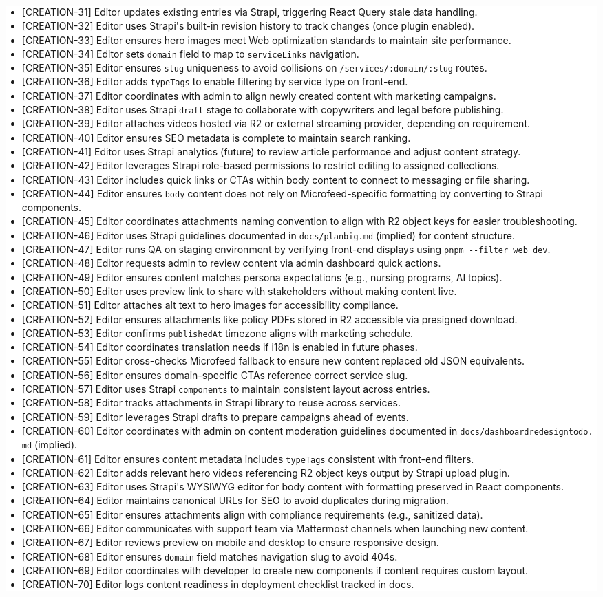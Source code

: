 - [CREATION-31] Editor updates existing entries via Strapi, triggering React Query stale data handling.
- [CREATION-32] Editor uses Strapi's built-in revision history to track changes (once plugin enabled).
- [CREATION-33] Editor ensures hero images meet Web optimization standards to maintain site performance.
- [CREATION-34] Editor sets `domain` field to map to `serviceLinks` navigation.
- [CREATION-35] Editor ensures `slug` uniqueness to avoid collisions on `/services/:domain/:slug` routes.
- [CREATION-36] Editor adds `typeTags` to enable filtering by service type on front-end.
- [CREATION-37] Editor coordinates with admin to align newly created content with marketing campaigns.
- [CREATION-38] Editor uses Strapi `draft` stage to collaborate with copywriters and legal before publishing.
- [CREATION-39] Editor attaches videos hosted via R2 or external streaming provider, depending on requirement.
- [CREATION-40] Editor ensures SEO metadata is complete to maintain search ranking.
- [CREATION-41] Editor uses Strapi analytics (future) to review article performance and adjust content strategy.
- [CREATION-42] Editor leverages Strapi role-based permissions to restrict editing to assigned collections.
- [CREATION-43] Editor includes quick links or CTAs within body content to connect to messaging or file sharing.
- [CREATION-44] Editor ensures `body` content does not rely on Microfeed-specific formatting by converting to Strapi components.
- [CREATION-45] Editor coordinates attachments naming convention to align with R2 object keys for easier troubleshooting.
- [CREATION-46] Editor uses Strapi guidelines documented in `docs/planbig.md` (implied) for content structure.
- [CREATION-47] Editor runs QA on staging environment by verifying front-end displays using `pnpm --filter web dev`.
- [CREATION-48] Editor requests admin to review content via admin dashboard quick actions.
- [CREATION-49] Editor ensures content matches persona expectations (e.g., nursing programs, AI topics).
- [CREATION-50] Editor uses preview link to share with stakeholders without making content live.
- [CREATION-51] Editor attaches alt text to hero images for accessibility compliance.
- [CREATION-52] Editor ensures attachments like policy PDFs stored in R2 accessible via presigned download.
- [CREATION-53] Editor confirms `publishedAt` timezone aligns with marketing schedule.
- [CREATION-54] Editor coordinates translation needs if i18n is enabled in future phases.
- [CREATION-55] Editor cross-checks Microfeed fallback to ensure new content replaced old JSON equivalents.
- [CREATION-56] Editor ensures domain-specific CTAs reference correct service slug.
- [CREATION-57] Editor uses Strapi `components` to maintain consistent layout across entries.
- [CREATION-58] Editor tracks attachments in Strapi library to reuse across services.
- [CREATION-59] Editor leverages Strapi drafts to prepare campaigns ahead of events.
- [CREATION-60] Editor coordinates with admin on content moderation guidelines documented in `docs/dashboardredesigntodo.md` (implied).
- [CREATION-61] Editor ensures content metadata includes `typeTags` consistent with front-end filters.
- [CREATION-62] Editor adds relevant hero videos referencing R2 object keys output by Strapi upload plugin.
- [CREATION-63] Editor uses Strapi's WYSIWYG editor for body content with formatting preserved in React components.
- [CREATION-64] Editor maintains canonical URLs for SEO to avoid duplicates during migration.
- [CREATION-65] Editor ensures attachments align with compliance requirements (e.g., sanitized data).
- [CREATION-66] Editor communicates with support team via Mattermost channels when launching new content.
- [CREATION-67] Editor reviews preview on mobile and desktop to ensure responsive design.
- [CREATION-68] Editor ensures `domain` field matches navigation slug to avoid 404s.
- [CREATION-69] Editor coordinates with developer to create new components if content requires custom layout.
- [CREATION-70] Editor logs content readiness in deployment checklist tracked in docs.